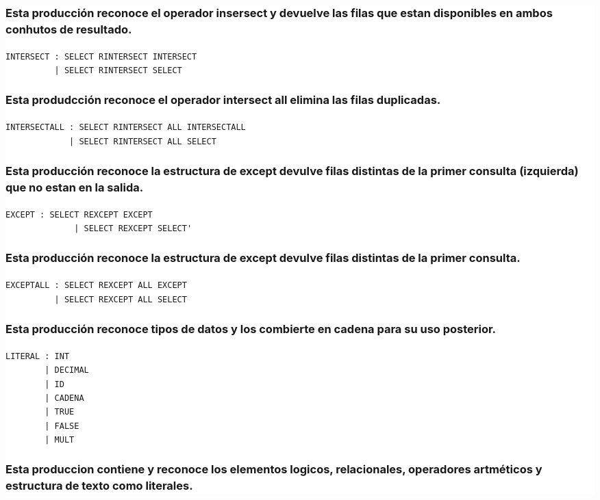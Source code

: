 
### Esta producción reconoce el operador insersect y devuelve las filas que estan disponibles en ambos conhutos de resultado.

```
INTERSECT : SELECT RINTERSECT INTERSECT
          | SELECT RINTERSECT SELECT

 ```

### Esta produdcción reconoce el operador intersect all elimina las filas duplicadas.  

```
INTERSECTALL : SELECT RINTERSECT ALL INTERSECTALL
             | SELECT RINTERSECT ALL SELECT

```
### Esta producción reconoce la estructura de except devulve filas distintas de la primer consulta  (izquierda) que no estan en la salida.

```
EXCEPT : SELECT REXCEPT EXCEPT
              | SELECT REXCEPT SELECT'

```
### Esta producción reconoce la estructura de except devulve filas distintas de la primer consulta.
```
EXCEPTALL : SELECT REXCEPT ALL EXCEPT
          | SELECT REXCEPT ALL SELECT

```

### Esta producción reconoce tipos de datos y los combierte en cadena para su uso posterior.
```
LITERAL : INT
        | DECIMAL
        | ID
        | CADENA
        | TRUE
        | FALSE
        | MULT

```
### Esta produccion contiene y reconoce los elementos logicos, relacionales, operadores artméticos y estructura de texto como literales.
